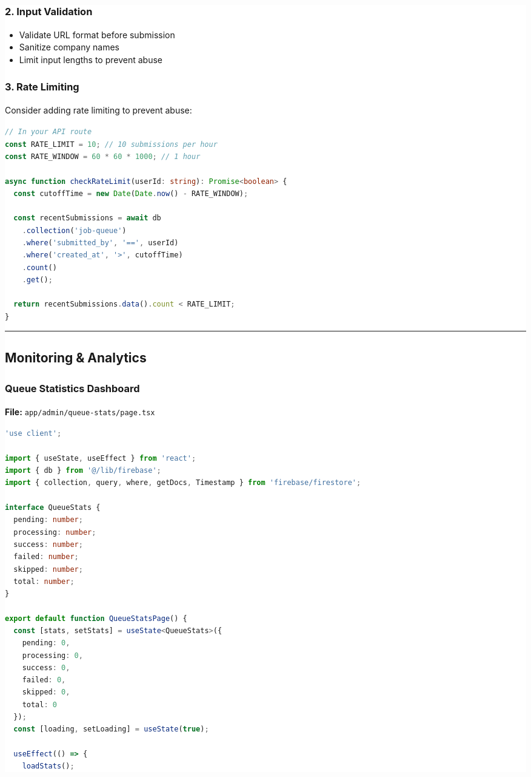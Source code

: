 ### 2. Input Validation
- Validate URL format before submission
- Sanitize company names
- Limit input lengths to prevent abuse

### 3. Rate Limiting
Consider adding rate limiting to prevent abuse:

```typescript
// In your API route
const RATE_LIMIT = 10; // 10 submissions per hour
const RATE_WINDOW = 60 * 60 * 1000; // 1 hour

async function checkRateLimit(userId: string): Promise<boolean> {
  const cutoffTime = new Date(Date.now() - RATE_WINDOW);

  const recentSubmissions = await db
    .collection('job-queue')
    .where('submitted_by', '==', userId)
    .where('created_at', '>', cutoffTime)
    .count()
    .get();

  return recentSubmissions.data().count < RATE_LIMIT;
}
```

---

## Monitoring & Analytics

### Queue Statistics Dashboard

**File:** `app/admin/queue-stats/page.tsx`

```typescript
'use client';

import { useState, useEffect } from 'react';
import { db } from '@/lib/firebase';
import { collection, query, where, getDocs, Timestamp } from 'firebase/firestore';

interface QueueStats {
  pending: number;
  processing: number;
  success: number;
  failed: number;
  skipped: number;
  total: number;
}

export default function QueueStatsPage() {
  const [stats, setStats] = useState<QueueStats>({
    pending: 0,
    processing: 0,
    success: 0,
    failed: 0,
    skipped: 0,
    total: 0
  });
  const [loading, setLoading] = useState(true);

  useEffect(() => {
    loadStats();
```